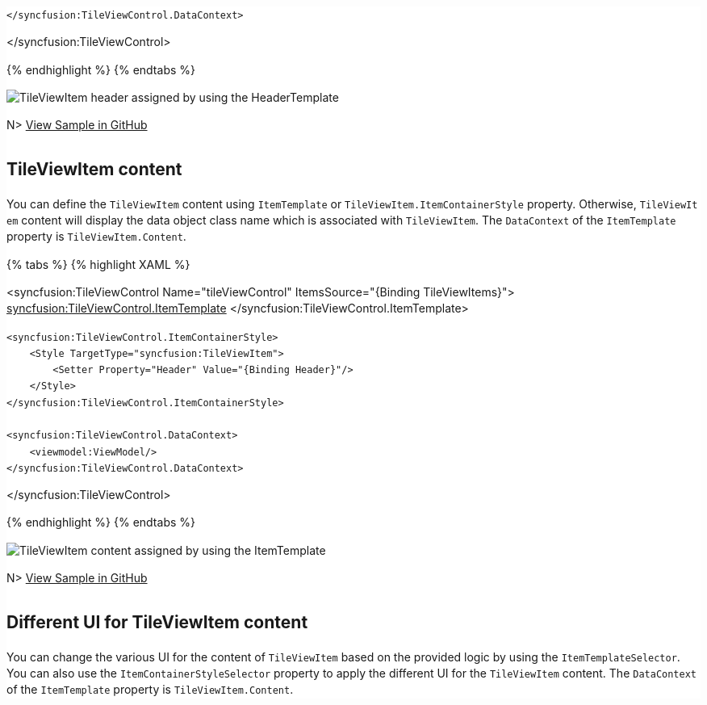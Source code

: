     </syncfusion:TileViewControl.DataContext>
</syncfusion:TileViewControl>

{% endhighlight %}
{% endtabs %}

![TileViewItem header assigned by using the HeaderTemplate](Data-binding_images/header.png)

N> [View Sample in GitHub](https://github.com/SyncfusionExamples/syncfusion-wpf-tileview-control-examples/blob/master/Samples/Binding-Object)

## TileViewItem content

You can define the `TileViewItem` content using `ItemTemplate` or `TileViewItem.ItemContainerStyle` property. Otherwise, `TileViewItem` content will display the data object class name which is associated with `TileViewItem`. The `DataContext` of the `ItemTemplate` property is `TileViewItem.Content`.

{% tabs %}
{% highlight XAML %}

<syncfusion:TileViewControl Name="tileViewControl"
                            ItemsSource="{Binding TileViewItems}">  
    <syncfusion:TileViewControl.ItemTemplate>
        <DataTemplate>
            <TextBlock Text="{Binding Content}"
                       HorizontalAlignment="Center" 
                       VerticalAlignment="Center" />
        </DataTemplate>
    </syncfusion:TileViewControl.ItemTemplate>
    
    <syncfusion:TileViewControl.ItemContainerStyle>
        <Style TargetType="syncfusion:TileViewItem">
            <Setter Property="Header" Value="{Binding Header}"/>
        </Style>
    </syncfusion:TileViewControl.ItemContainerStyle>

    <syncfusion:TileViewControl.DataContext>
        <viewmodel:ViewModel/>
    </syncfusion:TileViewControl.DataContext>
</syncfusion:TileViewControl>

{% endhighlight %}
{% endtabs %}

![TileViewItem content assigned by using the ItemTemplate](Data-binding_images/content.png)

N> [View Sample in GitHub](https://github.com/SyncfusionExamples/syncfusion-wpf-tileview-control-examples/blob/master/Samples/Binding-Object)

## Different UI for TileViewItem content

You can change the various UI for the content of `TileViewItem` based on the provided logic by using the `ItemTemplateSelector`. You can also use the `ItemContainerStyleSelector` property to apply the different UI for the `TileViewItem` content.  The `DataContext` of the `ItemTemplate` property is `TileViewItem.Content`.
